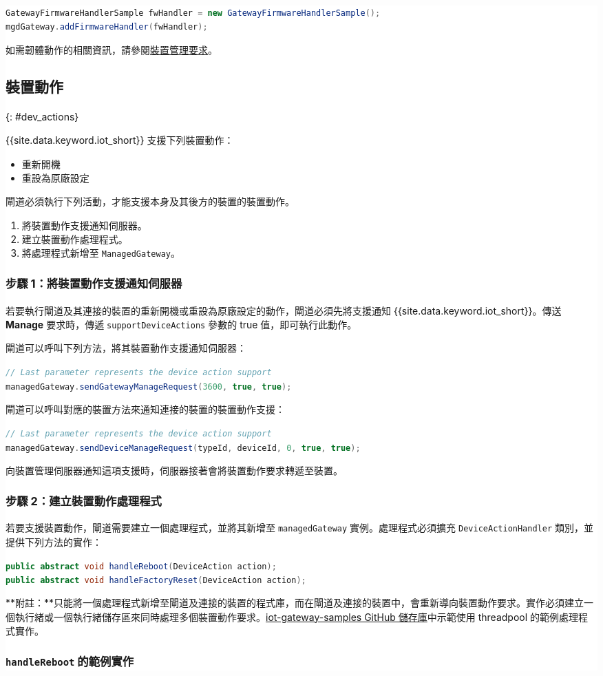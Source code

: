 ```java
GatewayFirmwareHandlerSample fwHandler = new GatewayFirmwareHandlerSample();
mgdGateway.addFirmwareHandler(fwHandler);
```

如需韌體動作的相關資訊，請參閱[裝置管理要求](https://docs.internetofthings.ibmcloud.com/devices/device_mgmt/requests.html#/firmware-actions#firmware-actions)。

## 裝置動作
{: #dev_actions}

{{site.data.keyword.iot_short}} 支援下列裝置動作：

- 重新開機
- 重設為原廠設定

閘道必須執行下列活動，才能支援本身及其後方的裝置的裝置動作。

1. 將裝置動作支援通知伺服器。
2. 建立裝置動作處理程式。
3. 將處理程式新增至 `ManagedGateway`。

### 步驟 1：將裝置動作支援通知伺服器

若要執行閘道及其連接的裝置的重新開機或重設為原廠設定的動作，閘道必須先將支援通知 {{site.data.keyword.iot_short}}。傳送 **Manage** 要求時，傳遞 `supportDeviceActions` 參數的 true 值，即可執行此動作。

閘道可以呼叫下列方法，將其裝置動作支援通知伺服器：

```java
// Last parameter represents the device action support
managedGateway.sendGatewayManageRequest(3600, true, true);
```

閘道可以呼叫對應的裝置方法來通知連接的裝置的裝置動作支援：

```java
// Last parameter represents the device action support
managedGateway.sendDeviceManageRequest(typeId, deviceId, 0, true, true);
```

向裝置管理伺服器通知這項支援時，伺服器接著會將裝置動作要求轉遞至裝置。

### 步驟 2：建立裝置動作處理程式

若要支援裝置動作，閘道需要建立一個處理程式，並將其新增至 `managedGateway` 實例。處理程式必須擴充 `DeviceActionHandler` 類別，並提供下列方法的實作：

```java
public abstract void handleReboot(DeviceAction action);
public abstract void handleFactoryReset(DeviceAction action);
```

**附註：**只能將一個處理程式新增至閘道及連接的裝置的程式庫，而在閘道及連接的裝置中，會重新導向裝置動作要求。實作必須建立一個執行緒或一個執行緒儲存區來同時處理多個裝置動作要求。[iot-gateway-samples GitHub 儲存庫](https://github.com/ibm-messaging/iot-gateway-samples/blob/master/java/advanced-gateway-sample/src/main/java/com/ibm/iotf/sample/gateway/GatewayActionHandlerSample.java)中示範使用 threadpool 的範例處理程式實作。

### `handleReboot` 的範例實作
